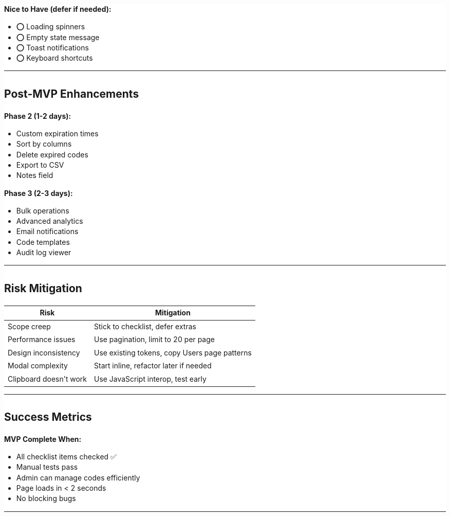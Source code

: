 **Nice to Have (defer if needed):**
- ⭕ Loading spinners
- ⭕ Empty state message
- ⭕ Toast notifications
- ⭕ Keyboard shortcuts

---

## Post-MVP Enhancements

**Phase 2 (1-2 days):**
- Custom expiration times
- Sort by columns
- Delete expired codes
- Export to CSV
- Notes field

**Phase 3 (2-3 days):**
- Bulk operations
- Advanced analytics
- Email notifications
- Code templates
- Audit log viewer

---

## Risk Mitigation

| Risk | Mitigation |
|------|------------|
| Scope creep | Stick to checklist, defer extras |
| Performance issues | Use pagination, limit to 20 per page |
| Design inconsistency | Use existing tokens, copy Users page patterns |
| Modal complexity | Start inline, refactor later if needed |
| Clipboard doesn't work | Use JavaScript interop, test early |

---

## Success Metrics

**MVP Complete When:**
- All checklist items checked ✅
- Manual tests pass
- Admin can manage codes efficiently
- Page loads in < 2 seconds
- No blocking bugs

---
